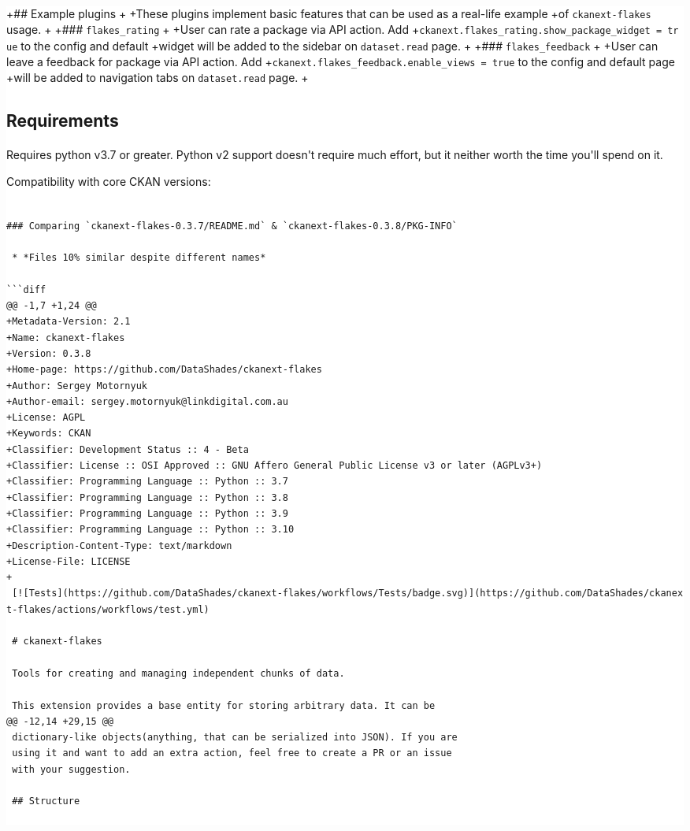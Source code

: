  
+## Example plugins
+
+These plugins implement basic features that can be used as a real-life example
+of `ckanext-flakes` usage.
+
+### `flakes_rating`
+
+User can rate a package via API action. Add
+`ckanext.flakes_rating.show_package_widget = true` to the config and default
+widget will be added to the sidebar on `dataset.read` page.
+
+### `flakes_feedback`
+
+User can leave a feedback for package via API action. Add
+`ckanext.flakes_feedback.enable_views = true` to the config and default page
+will be added to navigation tabs on `dataset.read` page.
+
 ## Requirements
 
 Requires python v3.7 or greater. Python v2 support doesn't require much effort,
 but it neither worth the time you'll spend on it.
 
 
 Compatibility with core CKAN versions:
```

### Comparing `ckanext-flakes-0.3.7/README.md` & `ckanext-flakes-0.3.8/PKG-INFO`

 * *Files 10% similar despite different names*

```diff
@@ -1,7 +1,24 @@
+Metadata-Version: 2.1
+Name: ckanext-flakes
+Version: 0.3.8
+Home-page: https://github.com/DataShades/ckanext-flakes
+Author: Sergey Motornyuk
+Author-email: sergey.motornyuk@linkdigital.com.au
+License: AGPL
+Keywords: CKAN
+Classifier: Development Status :: 4 - Beta
+Classifier: License :: OSI Approved :: GNU Affero General Public License v3 or later (AGPLv3+)
+Classifier: Programming Language :: Python :: 3.7
+Classifier: Programming Language :: Python :: 3.8
+Classifier: Programming Language :: Python :: 3.9
+Classifier: Programming Language :: Python :: 3.10
+Description-Content-Type: text/markdown
+License-File: LICENSE
+
 [![Tests](https://github.com/DataShades/ckanext-flakes/workflows/Tests/badge.svg)](https://github.com/DataShades/ckanext-flakes/actions/workflows/test.yml)
 
 # ckanext-flakes
 
 Tools for creating and managing independent chunks of data.
 
 This extension provides a base entity for storing arbitrary data. It can be
@@ -12,14 +29,15 @@
 dictionary-like objects(anything, that can be serialized into JSON). If you are
 using it and want to add an extra action, feel free to create a PR or an issue
 with your suggestion.
 
 ## Structure
 
```